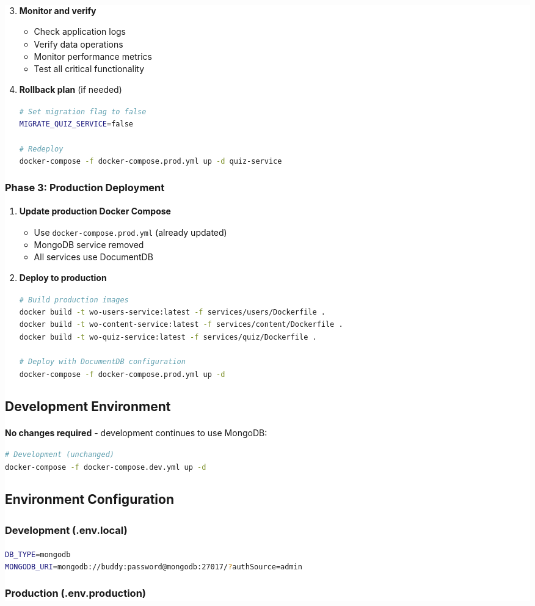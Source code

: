 3. **Monitor and verify**

   - Check application logs
   - Verify data operations
   - Monitor performance metrics
   - Test all critical functionality

4. **Rollback plan** (if needed)

   ```bash
   # Set migration flag to false
   MIGRATE_QUIZ_SERVICE=false

   # Redeploy
   docker-compose -f docker-compose.prod.yml up -d quiz-service
   ```

### Phase 3: Production Deployment

1. **Update production Docker Compose**

   - Use `docker-compose.prod.yml` (already updated)
   - MongoDB service removed
   - All services use DocumentDB

2. **Deploy to production**

   ```bash
   # Build production images
   docker build -t wo-users-service:latest -f services/users/Dockerfile .
   docker build -t wo-content-service:latest -f services/content/Dockerfile .
   docker build -t wo-quiz-service:latest -f services/quiz/Dockerfile .

   # Deploy with DocumentDB configuration
   docker-compose -f docker-compose.prod.yml up -d
   ```

## Development Environment

**No changes required** - development continues to use MongoDB:

```bash
# Development (unchanged)
docker-compose -f docker-compose.dev.yml up -d
```

## Environment Configuration

### Development (.env.local)

```bash
DB_TYPE=mongodb
MONGODB_URI=mongodb://buddy:password@mongodb:27017/?authSource=admin
```

### Production (.env.production)
